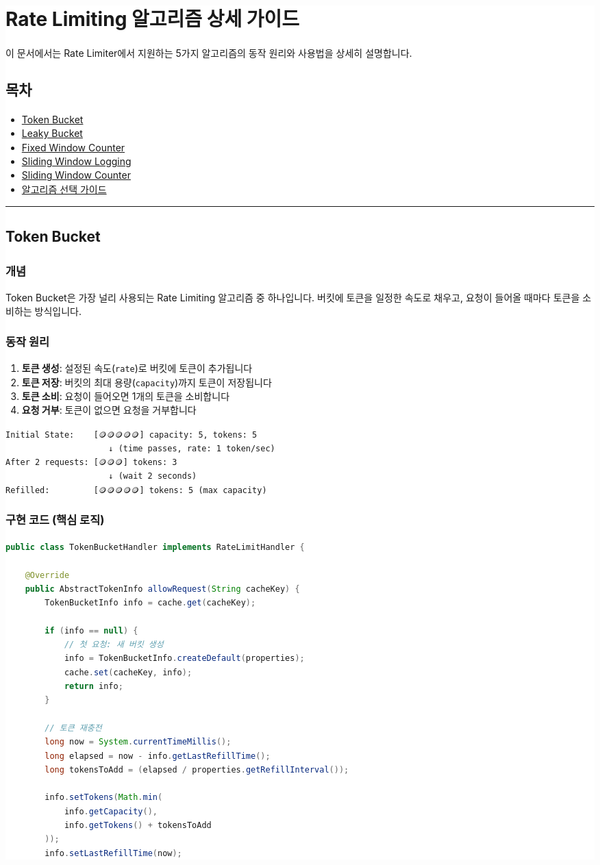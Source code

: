 # Rate Limiting 알고리즘 상세 가이드

이 문서에서는 Rate Limiter에서 지원하는 5가지 알고리즘의 동작 원리와 사용법을 상세히 설명합니다.

## 목차

-   [Token Bucket](#token-bucket)
-   [Leaky Bucket](#leaky-bucket)
-   [Fixed Window Counter](#fixed-window-counter)
-   [Sliding Window Logging](#sliding-window-logging)
-   [Sliding Window Counter](#sliding-window-counter)
-   [알고리즘 선택 가이드](#알고리즘-선택-가이드)

---

## Token Bucket

### 개념

Token Bucket은 가장 널리 사용되는 Rate Limiting 알고리즘 중 하나입니다. 버킷에 토큰을 일정한 속도로 채우고, 요청이 들어올 때마다 토큰을 소비하는 방식입니다.

### 동작 원리

1. **토큰 생성**: 설정된 속도(`rate`)로 버킷에 토큰이 추가됩니다
2. **토큰 저장**: 버킷의 최대 용량(`capacity`)까지 토큰이 저장됩니다
3. **토큰 소비**: 요청이 들어오면 1개의 토큰을 소비합니다
4. **요청 거부**: 토큰이 없으면 요청을 거부합니다

```
Initial State:    [🪙🪙🪙🪙🪙] capacity: 5, tokens: 5
                     ↓ (time passes, rate: 1 token/sec)
After 2 requests: [🪙🪙🪙] tokens: 3
                     ↓ (wait 2 seconds)
Refilled:         [🪙🪙🪙🪙🪙] tokens: 5 (max capacity)
```

### 구현 코드 (핵심 로직)

```java
public class TokenBucketHandler implements RateLimitHandler {

    @Override
    public AbstractTokenInfo allowRequest(String cacheKey) {
        TokenBucketInfo info = cache.get(cacheKey);

        if (info == null) {
            // 첫 요청: 새 버킷 생성
            info = TokenBucketInfo.createDefault(properties);
            cache.set(cacheKey, info);
            return info;
        }

        // 토큰 재충전
        long now = System.currentTimeMillis();
        long elapsed = now - info.getLastRefillTime();
        long tokensToAdd = (elapsed / properties.getRefillInterval());

        info.setTokens(Math.min(
            info.getCapacity(),
            info.getTokens() + tokensToAdd
        ));
        info.setLastRefillTime(now);
```